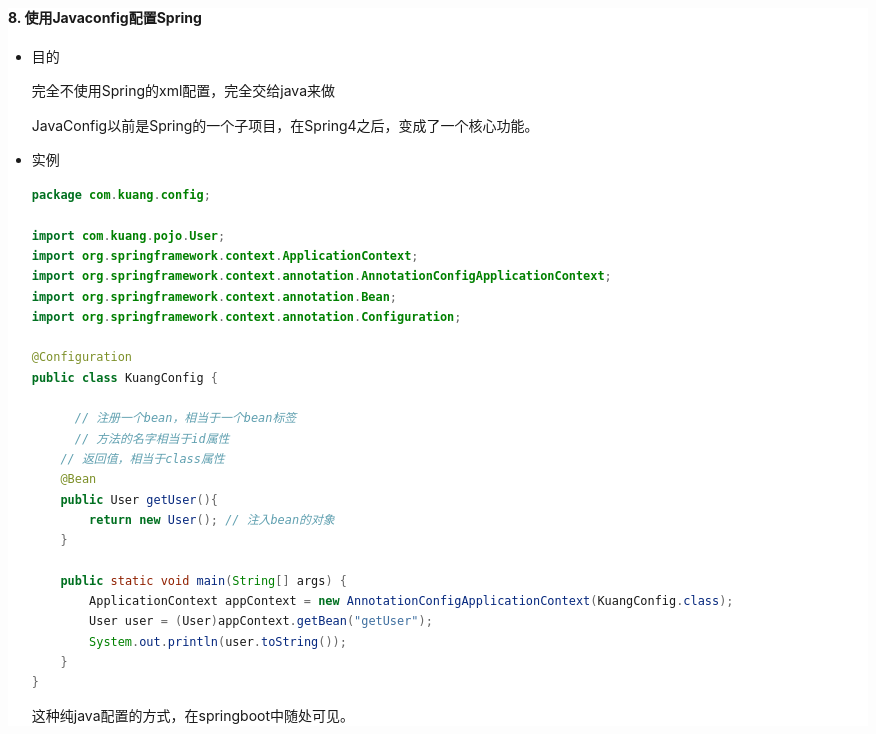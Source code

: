 #### 8. 使用Javaconfig配置Spring

- 目的

  完全不使用Spring的xml配置，完全交给java来做

  JavaConfig以前是Spring的一个子项目，在Spring4之后，变成了一个核心功能。

- 实例

  ```java
  package com.kuang.config;
  
  import com.kuang.pojo.User;
  import org.springframework.context.ApplicationContext;
  import org.springframework.context.annotation.AnnotationConfigApplicationContext;
  import org.springframework.context.annotation.Bean;
  import org.springframework.context.annotation.Configuration;
  
  @Configuration
  public class KuangConfig {
  		
    	// 注册一个bean，相当于一个bean标签
    	// 方法的名字相当于id属性
      // 返回值，相当于class属性
      @Bean
      public User getUser(){
          return new User(); // 注入bean的对象
      }
  
      public static void main(String[] args) {
          ApplicationContext appContext = new AnnotationConfigApplicationContext(KuangConfig.class);
          User user = (User)appContext.getBean("getUser");
          System.out.println(user.toString());
      }
  }
  
  ```

  这种纯java配置的方式，在springboot中随处可见。